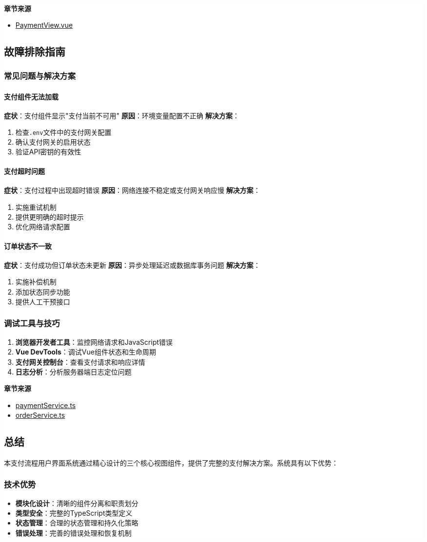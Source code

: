 **章节来源**
- [PaymentView.vue](file://src/views/PaymentView.vue#L695-L791)

## 故障排除指南

### 常见问题与解决方案

#### 支付组件无法加载
**症状**：支付组件显示"支付当前不可用"
**原因**：环境变量配置不正确
**解决方案**：
1. 检查`.env`文件中的支付网关配置
2. 确认支付网关的启用状态
3. 验证API密钥的有效性

#### 支付超时问题
**症状**：支付过程中出现超时错误
**原因**：网络连接不稳定或支付网关响应慢
**解决方案**：
1. 实施重试机制
2. 提供更明确的超时提示
3. 优化网络请求配置

#### 订单状态不一致
**症状**：支付成功但订单状态未更新
**原因**：异步处理延迟或数据库事务问题
**解决方案**：
1. 实施补偿机制
2. 添加状态同步功能
3. 提供人工干预接口

### 调试工具与技巧

1. **浏览器开发者工具**：监控网络请求和JavaScript错误
2. **Vue DevTools**：调试Vue组件状态和生命周期
3. **支付网关控制台**：查看支付请求和响应详情
4. **日志分析**：分析服务器端日志定位问题

**章节来源**
- [paymentService.ts](file://src/services/paymentService.ts#L338-L385)
- [orderService.ts](file://src/services/orderService.ts#L120-L180)

## 总结

本支付流程用户界面系统通过精心设计的三个核心视图组件，提供了完整的支付解决方案。系统具有以下优势：

### 技术优势
- **模块化设计**：清晰的组件分离和职责划分
- **类型安全**：完整的TypeScript类型定义
- **状态管理**：合理的状态管理和持久化策略
- **错误处理**：完善的错误处理和恢复机制
